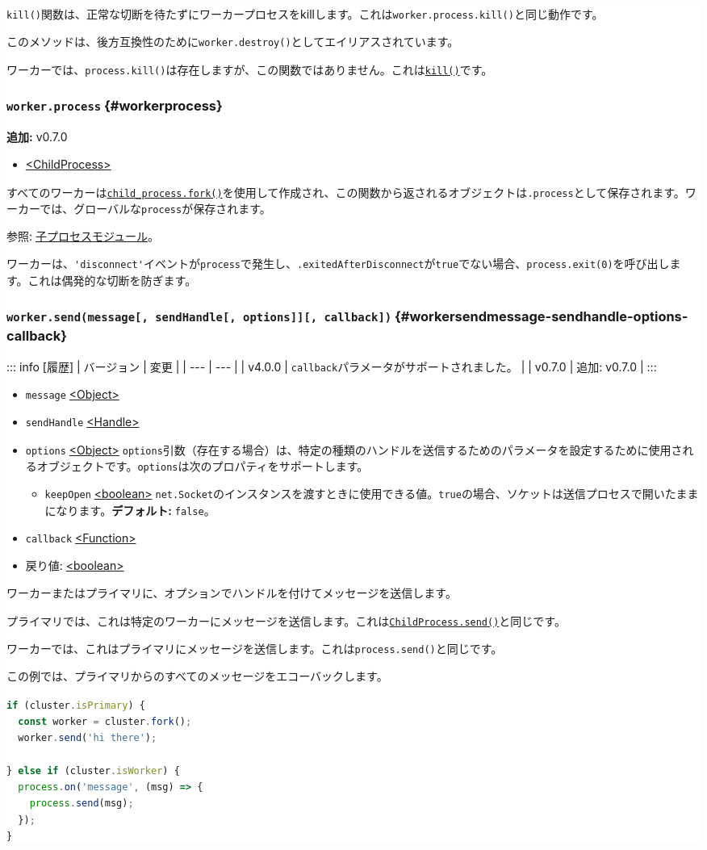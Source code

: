 `kill()`関数は、正常な切断を待たずにワーカープロセスをkillします。これは`worker.process.kill()`と同じ動作です。

このメソッドは、後方互換性のために`worker.destroy()`としてエイリアスされています。

ワーカーでは、`process.kill()`は存在しますが、この関数ではありません。これは[`kill()`](/ja/nodejs/api/process#processkillpid-signal)です。

### `worker.process` {#workerprocess}

**追加:** v0.7.0

- [\<ChildProcess\>](/ja/nodejs/api/child_process#class-childprocess)

すべてのワーカーは[`child_process.fork()`](/ja/nodejs/api/child_process#child_processforkmodulepath-args-options)を使用して作成され、この関数から返されるオブジェクトは`.process`として保存されます。ワーカーでは、グローバルな`process`が保存されます。

参照: [子プロセスモジュール](/ja/nodejs/api/child_process#child_processforkmodulepath-args-options)。

ワーカーは、`'disconnect'`イベントが`process`で発生し、`.exitedAfterDisconnect`が`true`でない場合、`process.exit(0)`を呼び出します。これは偶発的な切断を防ぎます。

### `worker.send(message[, sendHandle[, options]][, callback])` {#workersendmessage-sendhandle-options-callback}


::: info [履歴]
| バージョン | 変更 |
| --- | --- |
| v4.0.0 | `callback`パラメータがサポートされました。 |
| v0.7.0 | 追加: v0.7.0 |
:::

- `message` [\<Object\>](https://developer.mozilla.org/en-US/docs/Web/JavaScript/Reference/Global_Objects/Object)
- `sendHandle` [\<Handle\>](/ja/nodejs/api/net#serverlistenhandle-backlog-callback)
- `options` [\<Object\>](https://developer.mozilla.org/en-US/docs/Web/JavaScript/Reference/Global_Objects/Object) `options`引数（存在する場合）は、特定の種類のハンドルを送信するためのパラメータを設定するために使用されるオブジェクトです。`options`は次のプロパティをサポートします。
    - `keepOpen` [\<boolean\>](https://developer.mozilla.org/en-US/docs/Web/JavaScript/Data_structures#Boolean_type) `net.Socket`のインスタンスを渡すときに使用できる値。`true`の場合、ソケットは送信プロセスで開いたままになります。**デフォルト:** `false`。
  
 
- `callback` [\<Function\>](https://developer.mozilla.org/en-US/docs/Web/JavaScript/Reference/Global_Objects/Function)
- 戻り値: [\<boolean\>](https://developer.mozilla.org/en-US/docs/Web/JavaScript/Data_structures#Boolean_type)

ワーカーまたはプライマリに、オプションでハンドルを付けてメッセージを送信します。

プライマリでは、これは特定のワーカーにメッセージを送信します。これは[`ChildProcess.send()`](/ja/nodejs/api/child_process#subprocesssendmessage-sendhandle-options-callback)と同じです。

ワーカーでは、これはプライマリにメッセージを送信します。これは`process.send()`と同じです。

この例では、プライマリからのすべてのメッセージをエコーバックします。

```js [ESM]
if (cluster.isPrimary) {
  const worker = cluster.fork();
  worker.send('hi there');

} else if (cluster.isWorker) {
  process.on('message', (msg) => {
    process.send(msg);
  });
}
```
